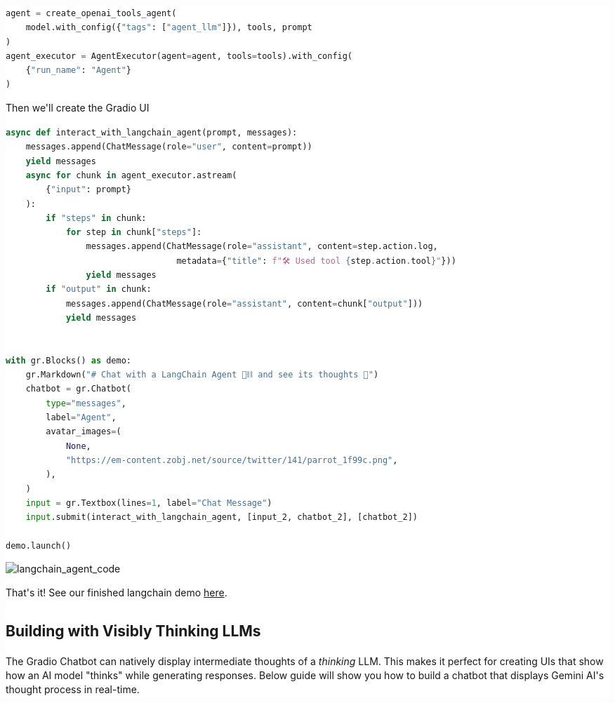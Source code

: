 ```python
agent = create_openai_tools_agent(
    model.with_config({"tags": ["agent_llm"]}), tools, prompt
)
agent_executor = AgentExecutor(agent=agent, tools=tools).with_config(
    {"run_name": "Agent"}
)
```

Then we'll create the Gradio UI

```python
async def interact_with_langchain_agent(prompt, messages):
    messages.append(ChatMessage(role="user", content=prompt))
    yield messages
    async for chunk in agent_executor.astream(
        {"input": prompt}
    ):
        if "steps" in chunk:
            for step in chunk["steps"]:
                messages.append(ChatMessage(role="assistant", content=step.action.log,
                                  metadata={"title": f"🛠️ Used tool {step.action.tool}"}))
                yield messages
        if "output" in chunk:
            messages.append(ChatMessage(role="assistant", content=chunk["output"]))
            yield messages


with gr.Blocks() as demo:
    gr.Markdown("# Chat with a LangChain Agent 🦜⛓️ and see its thoughts 💭")
    chatbot = gr.Chatbot(
        type="messages",
        label="Agent",
        avatar_images=(
            None,
            "https://em-content.zobj.net/source/twitter/141/parrot_1f99c.png",
        ),
    )
    input = gr.Textbox(lines=1, label="Chat Message")
    input.submit(interact_with_langchain_agent, [input_2, chatbot_2], [chatbot_2])

demo.launch()
```

![langchain_agent_code](https://github.com/freddyaboulton/freddyboulton/assets/41651716/762283e5-3937-47e5-89e0-79657279ea67)

That's it! See our finished langchain demo [here](https://huggingface.co/spaces/gradio/langchain-agent).


## Building with Visibly Thinking LLMs


The Gradio Chatbot can natively display intermediate thoughts of a _thinking_ LLM. This makes it perfect for creating UIs that show how an AI model "thinks" while generating responses. Below guide will show you how to build a chatbot that displays Gemini AI's thought process in real-time.
